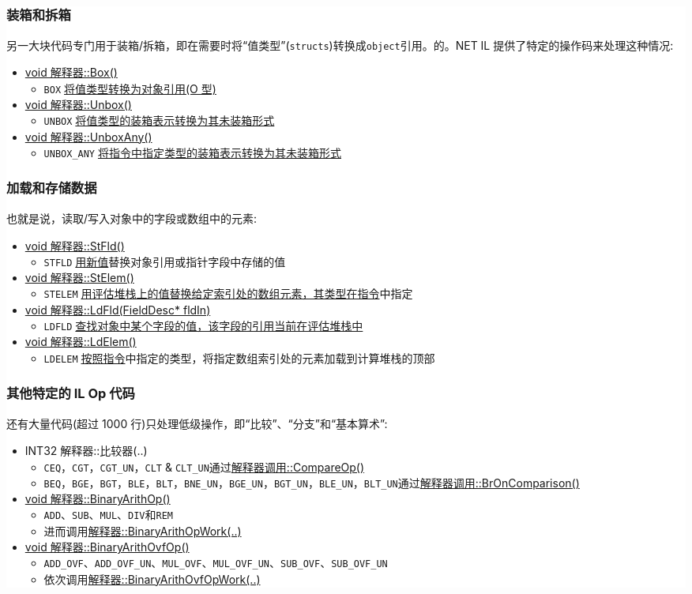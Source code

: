 ### [](#boxing-and-unboxing)装箱和拆箱

另一大块代码专门用于装箱/拆箱，即在需要时将“值类型”(`structs`)转换成`object`引用。的。NET IL 提供了特定的操作码来处理这种情况:

*   [void 解释器::Box()](https://github.com/dotnet/coreclr/blob/48e244855c98c6f280c986d0981238f403a49ff3/src/vm/interpreter.cpp#L8497-L8562)
    *   `BOX` [将值类型转换为对象引用(O 型)](https://msdn.microsoft.com/en-us/library/system.reflection.emit.opcodes.box%28v=vs.110%29.aspx?f=255&MSPPError=-2147217396)
*   [void 解释器::Unbox()](https://github.com/dotnet/coreclr/blob/48e244855c98c6f280c986d0981238f403a49ff3/src/vm/interpreter.cpp#L8602-L8693)
    *   `UNBOX` [将值类型的装箱表示转换为其未装箱形式](https://msdn.microsoft.com/en-us/library/system.reflection.emit.opcodes.unbox%28v=vs.110%29.aspx?f=255&MSPPError=-2147217396)
*   [void 解释器::UnboxAny()](https://github.com/dotnet/coreclr/blob/48e244855c98c6f280c986d0981238f403a49ff3/src/vm/interpreter.cpp#L8747-L8871)
    *   `UNBOX_ANY` [将指令中指定类型的装箱表示转换为其未装箱形式](https://msdn.microsoft.com/en-us/library/system.reflection.emit.opcodes.unbox_any%28v=vs.110%29.aspx?f=255&MSPPError=-2147217396)

### [](#loading-and-storing-data)加载和存储数据

也就是说，读取/写入对象中的字段或数组中的元素:

*   [void 解释器::StFld()](https://github.com/dotnet/coreclr/blob/48e244855c98c6f280c986d0981238f403a49ff3/src/vm/interpreter.cpp#L7533-L7690)
    *   `STFLD` [用新值](https://msdn.microsoft.com/en-us/library/system.reflection.emit.opcodes.stfld(v=vs.110).aspx)替换对象引用或指针字段中存储的值
*   [void 解释器::StElem()](https://github.com/dotnet/coreclr/blob/48e244855c98c6f280c986d0981238f403a49ff3/src/vm/interpreter.cpp#L8246-L8385)
    *   `STELEM` [用评估堆栈上的值替换给定索引处的数组元素，其类型在指令](https://msdn.microsoft.com/en-us/library/system.reflection.emit.opcodes.stelem(v=vs.110).aspx)中指定
*   [void 解释器::LdFld(FieldDesc* fldIn)](https://github.com/dotnet/coreclr/blob/48e244855c98c6f280c986d0981238f403a49ff3/src/vm/interpreter.cpp#L7248-L7477)
    *   `LDFLD` [查找对象中某个字段的值，该字段的引用当前在评估堆栈中](https://msdn.microsoft.com/en-us/library/system.reflection.emit.opcodes.ldfld(v=vs.110).aspx)
*   [void 解释器::LdElem()](https://github.com/dotnet/coreclr/blob/48e244855c98c6f280c986d0981238f403a49ff3/src/vm/interpreter.cpp#L8120-L8243)
    *   `LDELEM` [按照指令](https://msdn.microsoft.com/en-us/library/system.reflection.emit.opcodes.ldelem(v=vs.110).aspx)中指定的类型，将指定数组索引处的元素加载到计算堆栈的顶部

### [](#other-specific-il-op-codes)其他特定的 IL Op 代码

还有大量代码(超过 1000 行)只处理低级操作，即“比较”、“分支”和“基本算术”:

*   INT32 解释器::比较器(..)
    *   `CEQ`，`CGT`，`CGT_UN`，`CLT` & `CLT_UN`通过[解释器调用::CompareOp()](https://github.com/dotnet/coreclr/blob/48e244855c98c6f280c986d0981238f403a49ff3/src/vm/interpreter.cpp#L6694-L6710)
    *   `BEQ`，`BGE`，`BGT`，`BLE`，`BLT`，`BNE_UN`，`BGE_UN`，`BGT_UN`，`BLE_UN`，`BLT_UN`通过[解释器调用::BrOnComparison()](https://github.com/dotnet/coreclr/blob/48e244855c98c6f280c986d0981238f403a49ff3/src/vm/interpreter.cpp#L7199-L7245)
*   [void 解释器::BinaryArithOp()](https://github.com/dotnet/coreclr/blob/48e244855c98c6f280c986d0981238f403a49ff3/src/vm/interpreter.cpp#L4353-L4608)
    *   `ADD`、`SUB`、`MUL`、`DIV`和`REM`
    *   进而调用[解释器::BinaryArithOpWork(..)](https://github.com/dotnet/coreclr/blob/48e244855c98c6f280c986d0981238f403a49ff3/src/vm/interpreter.hpp#L266-L313)
*   [void 解释器::BinaryArithOvfOp()](https://github.com/dotnet/coreclr/blob/48e244855c98c6f280c986d0981238f403a49ff3/src/vm/interpreter.cpp#L4612-L4823)
    *   `ADD_OVF`、`ADD_OVF_UN`、`MUL_OVF`、`MUL_OVF_UN`、`SUB_OVF`、`SUB_OVF_UN`
    *   依次调用[解释器::BinaryArithOvfOpWork(..)](https://github.com/dotnet/coreclr/blob/48e244855c98c6f280c986d0981238f403a49ff3/src/vm/interpreter.cpp#L4825-L4866)
